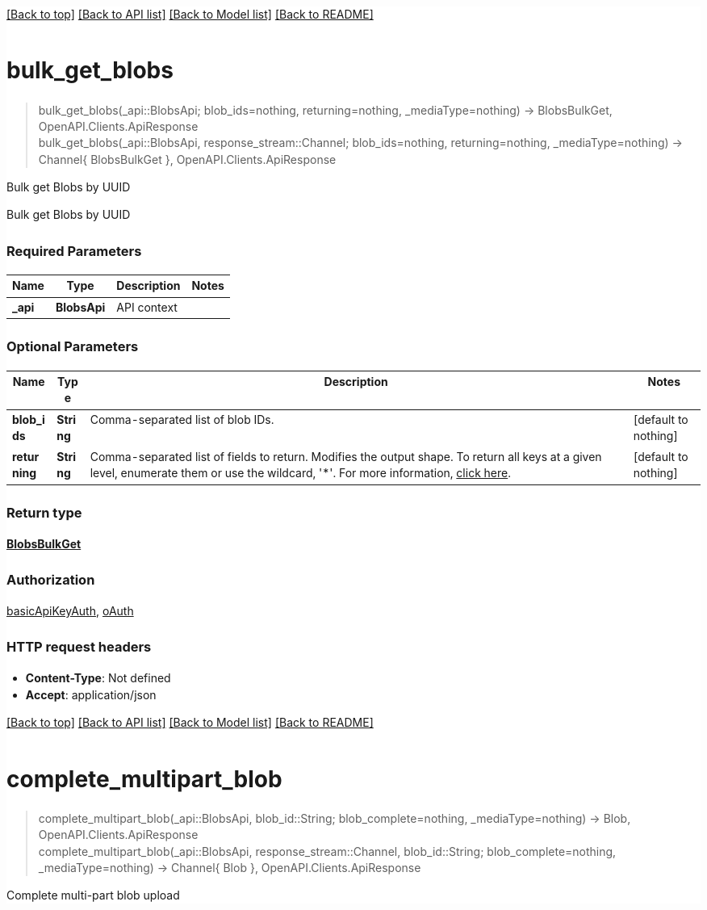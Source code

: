 [[Back to top]](#) [[Back to API list]](../README.md#api-endpoints) [[Back to Model list]](../README.md#models) [[Back to README]](../README.md)

# **bulk_get_blobs**
> bulk_get_blobs(_api::BlobsApi; blob_ids=nothing, returning=nothing, _mediaType=nothing) -> BlobsBulkGet, OpenAPI.Clients.ApiResponse <br/>
> bulk_get_blobs(_api::BlobsApi, response_stream::Channel; blob_ids=nothing, returning=nothing, _mediaType=nothing) -> Channel{ BlobsBulkGet }, OpenAPI.Clients.ApiResponse

Bulk get Blobs by UUID

Bulk get Blobs by UUID

### Required Parameters

Name | Type | Description  | Notes
------------- | ------------- | ------------- | -------------
 **_api** | **BlobsApi** | API context | 

### Optional Parameters

Name | Type | Description  | Notes
------------- | ------------- | ------------- | -------------
 **blob_ids** | **String**| Comma-separated list of blob IDs. | [default to nothing]
 **returning** | **String**| Comma-separated list of fields to return. Modifies the output shape. To return all keys at a given level, enumerate them or use the wildcard, &#39;*&#39;. For more information, [click here](https://docs.benchling.com/docs/getting-started-1#returning-query-parameter). | [default to nothing]

### Return type

[**BlobsBulkGet**](BlobsBulkGet.md)

### Authorization

[basicApiKeyAuth](../README.md#basicApiKeyAuth), [oAuth](../README.md#oAuth)

### HTTP request headers

 - **Content-Type**: Not defined
 - **Accept**: application/json

[[Back to top]](#) [[Back to API list]](../README.md#api-endpoints) [[Back to Model list]](../README.md#models) [[Back to README]](../README.md)

# **complete_multipart_blob**
> complete_multipart_blob(_api::BlobsApi, blob_id::String; blob_complete=nothing, _mediaType=nothing) -> Blob, OpenAPI.Clients.ApiResponse <br/>
> complete_multipart_blob(_api::BlobsApi, response_stream::Channel, blob_id::String; blob_complete=nothing, _mediaType=nothing) -> Channel{ Blob }, OpenAPI.Clients.ApiResponse

Complete multi-part blob upload
